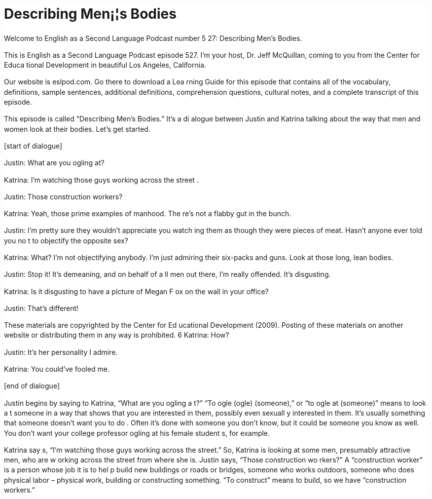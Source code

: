 # Describing Men¡¦s Bodies

Welcome to English as a Second Language Podcast number 5 27: Describing Men’s Bodies.

This is English as a Second Language Podcast episode 527.  I’m your host, Dr. Jeff McQuillan, coming to you from the Center for Educa tional Development in beautiful Los Angeles, California.

Our website is eslpod.com.  Go there to download a Lea rning Guide for this episode that contains all of the vocabulary, definitions, sample sentences, additional definitions, comprehension questions, cultural  notes, and a complete transcript of this episode.

This episode is called “Describing Men’s Bodies.”  It’s a di alogue between Justin and Katrina talking about the way that men and women look at their bodies. Let’s get started.

[start of dialogue]

Justin:  What are you ogling at?

Katrina:  I’m watching those guys working across the street .

Justin:  Those construction workers?

Katrina:  Yeah, those prime examples of manhood.  The re’s not a flabby gut in the bunch.

Justin:  I’m pretty sure they wouldn’t appreciate you watch ing them as though they were pieces of meat.  Hasn’t anyone ever told you no t to objectify the opposite sex?

Katrina:  What?  I’m not objectifying anybody.  I’m just  admiring their six-packs and guns.  Look at those long, lean bodies.

Justin:  Stop it!  It’s demeaning, and on behalf of a ll men out there, I’m really offended.  It’s disgusting.

Katrina:  Is it disgusting to have a picture of Megan F ox on the wall in your office?

Justin:  That’s different!

These materials are copyrighted by the Center for Ed ucational Development (2009).  Posting of these materials on another website or distributing them in any way is prohibited. 6 Katrina:  How?

Justin:  It’s her personality I admire.

Katrina:  You could’ve fooled me.

[end of dialogue]

Justin begins by saying to Katrina, “What are you ogling a t?”  “To ogle (ogle) (someone),” or “to ogle at (someone)” means to look a t someone in a way that shows that you are interested in them, possibly even sexuall y interested in them. It’s usually something that someone doesn’t want you to do .  Often it’s done with someone you don’t know, but it could be someone you know  as well.  You don’t want your college professor ogling at his female student s, for example.

Katrina say s, “I’m watching those guys working across the street.”  So, Katrina is looking at some men, presumably attractive men, who are w orking across the street from where she is.  Justin says, “Those construction wo rkers?”  A “construction worker” is a person whose job it is to hel p build new buildings or roads or bridges, someone who works outdoors, someone who does physical labor – physical work, building or constructing something.  “To construct” means to build, so we have “construction workers.”
